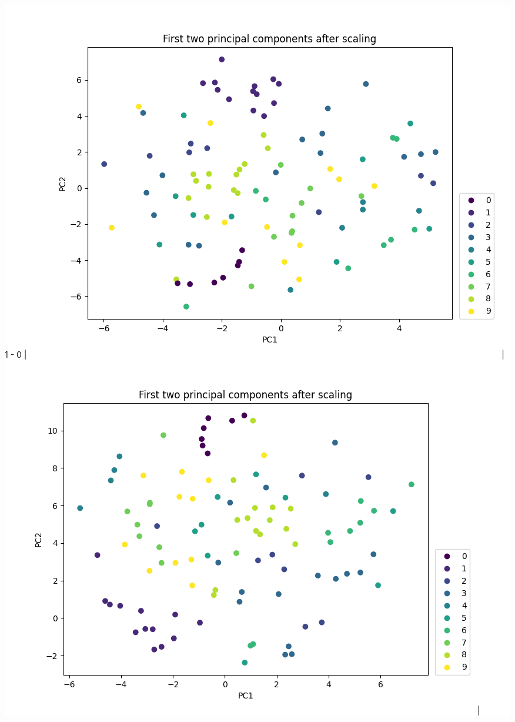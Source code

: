 1 - 0 |  ![](/images/backprop/normalizedTSNE/epoch60/0/classifier/1.png) | ![](/images/backprop/TSNE/epoch60/0/classifier/1.png) |